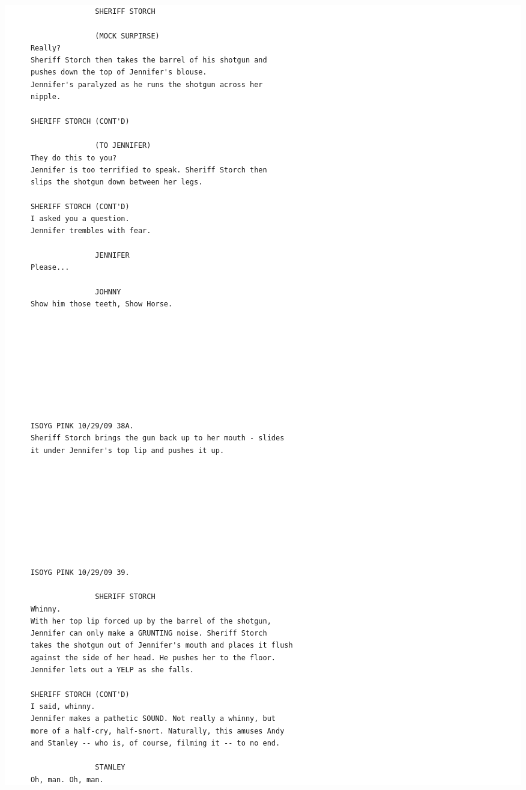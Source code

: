                          SHERIFF STORCH

                         (MOCK SURPIRSE)
          Really?
          Sheriff Storch then takes the barrel of his shotgun and
          pushes down the top of Jennifer's blouse.
          Jennifer's paralyzed as he runs the shotgun across her
          nipple.

          SHERIFF STORCH (CONT'D)

                         (TO JENNIFER)
          They do this to you?
          Jennifer is too terrified to speak. Sheriff Storch then
          slips the shotgun down between her legs.

          SHERIFF STORCH (CONT'D)
          I asked you a question.
          Jennifer trembles with fear.

                         JENNIFER
          Please...

                         JOHNNY
          Show him those teeth, Show Horse.

                         

                         

                         

                         

          ISOYG PINK 10/29/09 38A.
          Sheriff Storch brings the gun back up to her mouth - slides
          it under Jennifer's top lip and pushes it up.

                         

                         

                         

                         

          ISOYG PINK 10/29/09 39.

                         SHERIFF STORCH
          Whinny.
          With her top lip forced up by the barrel of the shotgun,
          Jennifer can only make a GRUNTING noise. Sheriff Storch
          takes the shotgun out of Jennifer's mouth and places it flush
          against the side of her head. He pushes her to the floor.
          Jennifer lets out a YELP as she falls.

          SHERIFF STORCH (CONT'D)
          I said, whinny.
          Jennifer makes a pathetic SOUND. Not really a whinny, but
          more of a half-cry, half-snort. Naturally, this amuses Andy
          and Stanley -- who is, of course, filming it -- to no end.

                         STANLEY
          Oh, man. Oh, man.
